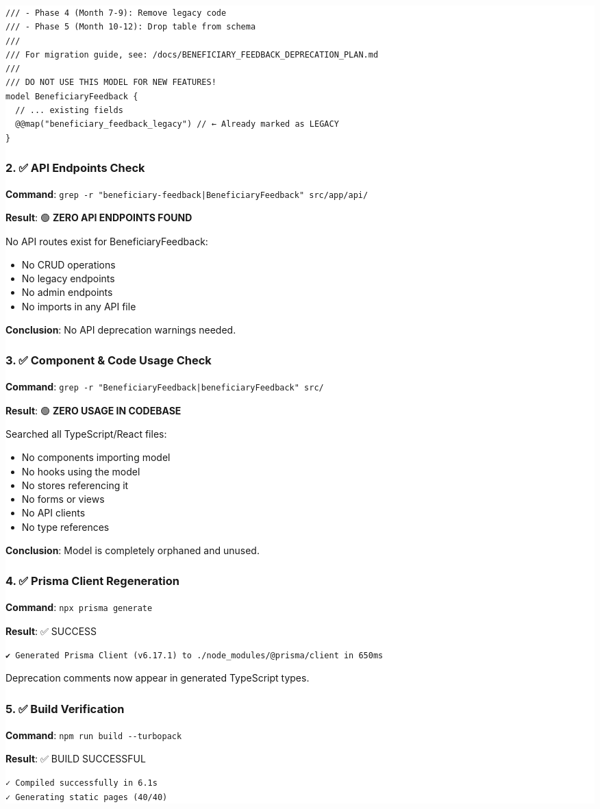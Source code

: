 ```prisma
/// - Phase 4 (Month 7-9): Remove legacy code
/// - Phase 5 (Month 10-12): Drop table from schema
///
/// For migration guide, see: /docs/BENEFICIARY_FEEDBACK_DEPRECATION_PLAN.md
///
/// DO NOT USE THIS MODEL FOR NEW FEATURES!
model BeneficiaryFeedback {
  // ... existing fields
  @@map("beneficiary_feedback_legacy") // ← Already marked as LEGACY
}
```

### 2. ✅ API Endpoints Check
**Command**: `grep -r "beneficiary-feedback|BeneficiaryFeedback" src/app/api/`

**Result**: 🟢 **ZERO API ENDPOINTS FOUND**

No API routes exist for BeneficiaryFeedback:
- No CRUD operations
- No legacy endpoints
- No admin endpoints
- No imports in any API file

**Conclusion**: No API deprecation warnings needed.

### 3. ✅ Component & Code Usage Check
**Command**: `grep -r "BeneficiaryFeedback|beneficiaryFeedback" src/`

**Result**: 🟢 **ZERO USAGE IN CODEBASE**

Searched all TypeScript/React files:
- No components importing model
- No hooks using the model
- No stores referencing it
- No forms or views
- No API clients
- No type references

**Conclusion**: Model is completely orphaned and unused.

### 4. ✅ Prisma Client Regeneration
**Command**: `npx prisma generate`

**Result**: ✅ SUCCESS
```
✔ Generated Prisma Client (v6.17.1) to ./node_modules/@prisma/client in 650ms
```

Deprecation comments now appear in generated TypeScript types.

### 5. ✅ Build Verification
**Command**: `npm run build --turbopack`

**Result**: ✅ BUILD SUCCESSFUL
```
✓ Compiled successfully in 6.1s
✓ Generating static pages (40/40)
```
